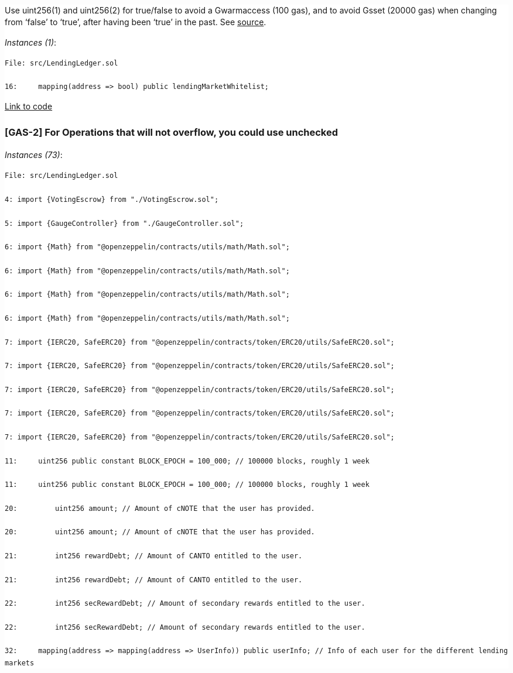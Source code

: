 Use uint256(1) and uint256(2) for true/false to avoid a Gwarmaccess (100 gas), and to avoid Gsset (20000 gas) when changing from ‘false’ to ‘true’, after having been ‘true’ in the past. See [source](https://github.com/OpenZeppelin/openzeppelin-contracts/blob/58f635312aa21f947cae5f8578638a85aa2519f5/contracts/security/ReentrancyGuard.sol#L23-L27).

*Instances (1)*:

```solidity
File: src/LendingLedger.sol

16:     mapping(address => bool) public lendingMarketWhitelist;

```

[Link to code](https://github.com/code-423n4/2024-01-canto/blob/main/src/LendingLedger.sol)

### <a name="GAS-2"></a>[GAS-2] For Operations that will not overflow, you could use unchecked

*Instances (73)*:

```solidity
File: src/LendingLedger.sol

4: import {VotingEscrow} from "./VotingEscrow.sol";

5: import {GaugeController} from "./GaugeController.sol";

6: import {Math} from "@openzeppelin/contracts/utils/math/Math.sol";

6: import {Math} from "@openzeppelin/contracts/utils/math/Math.sol";

6: import {Math} from "@openzeppelin/contracts/utils/math/Math.sol";

6: import {Math} from "@openzeppelin/contracts/utils/math/Math.sol";

7: import {IERC20, SafeERC20} from "@openzeppelin/contracts/token/ERC20/utils/SafeERC20.sol";

7: import {IERC20, SafeERC20} from "@openzeppelin/contracts/token/ERC20/utils/SafeERC20.sol";

7: import {IERC20, SafeERC20} from "@openzeppelin/contracts/token/ERC20/utils/SafeERC20.sol";

7: import {IERC20, SafeERC20} from "@openzeppelin/contracts/token/ERC20/utils/SafeERC20.sol";

7: import {IERC20, SafeERC20} from "@openzeppelin/contracts/token/ERC20/utils/SafeERC20.sol";

11:     uint256 public constant BLOCK_EPOCH = 100_000; // 100000 blocks, roughly 1 week

11:     uint256 public constant BLOCK_EPOCH = 100_000; // 100000 blocks, roughly 1 week

20:         uint256 amount; // Amount of cNOTE that the user has provided.

20:         uint256 amount; // Amount of cNOTE that the user has provided.

21:         int256 rewardDebt; // Amount of CANTO entitled to the user.

21:         int256 rewardDebt; // Amount of CANTO entitled to the user.

22:         int256 secRewardDebt; // Amount of secondary rewards entitled to the user.

22:         int256 secRewardDebt; // Amount of secondary rewards entitled to the user.

32:     mapping(address => mapping(address => UserInfo)) public userInfo; // Info of each user for the different lending markets

```